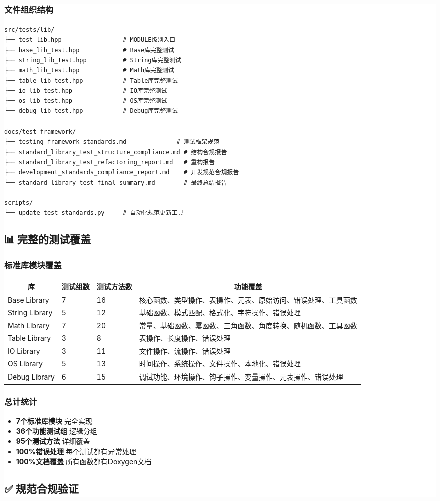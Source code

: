 ### 文件组织结构

```
src/tests/lib/
├── test_lib.hpp                 # MODULE级别入口
├── base_lib_test.hpp            # Base库完整测试
├── string_lib_test.hpp          # String库完整测试
├── math_lib_test.hpp            # Math库完整测试
├── table_lib_test.hpp           # Table库完整测试
├── io_lib_test.hpp              # IO库完整测试
├── os_lib_test.hpp              # OS库完整测试
└── debug_lib_test.hpp           # Debug库完整测试

docs/test_framework/
├── testing_framework_standards.md              # 测试框架规范
├── standard_library_test_structure_compliance.md # 结构合规报告
├── standard_library_test_refactoring_report.md   # 重构报告
├── development_standards_compliance_report.md    # 开发规范合规报告
└── standard_library_test_final_summary.md        # 最终总结报告

scripts/
└── update_test_standards.py     # 自动化规范更新工具
```

## 📊 完整的测试覆盖

### 标准库模块覆盖
| 库 | 测试组数 | 测试方法数 | 功能覆盖 |
|---|---------|-----------|----------|
| Base Library | 7 | 16 | 核心函数、类型操作、表操作、元表、原始访问、错误处理、工具函数 |
| String Library | 5 | 12 | 基础函数、模式匹配、格式化、字符操作、错误处理 |
| Math Library | 7 | 20 | 常量、基础函数、幂函数、三角函数、角度转换、随机函数、工具函数 |
| Table Library | 3 | 8 | 表操作、长度操作、错误处理 |
| IO Library | 3 | 11 | 文件操作、流操作、错误处理 |
| OS Library | 5 | 13 | 时间操作、系统操作、文件操作、本地化、错误处理 |
| Debug Library | 6 | 15 | 调试功能、环境操作、钩子操作、变量操作、元表操作、错误处理 |

### 总计统计
- **7个标准库模块** 完全实现
- **36个功能测试组** 逻辑分组
- **95个测试方法** 详细覆盖
- **100%错误处理** 每个测试都有异常处理
- **100%文档覆盖** 所有函数都有Doxygen文档

## ✅ 规范合规验证
